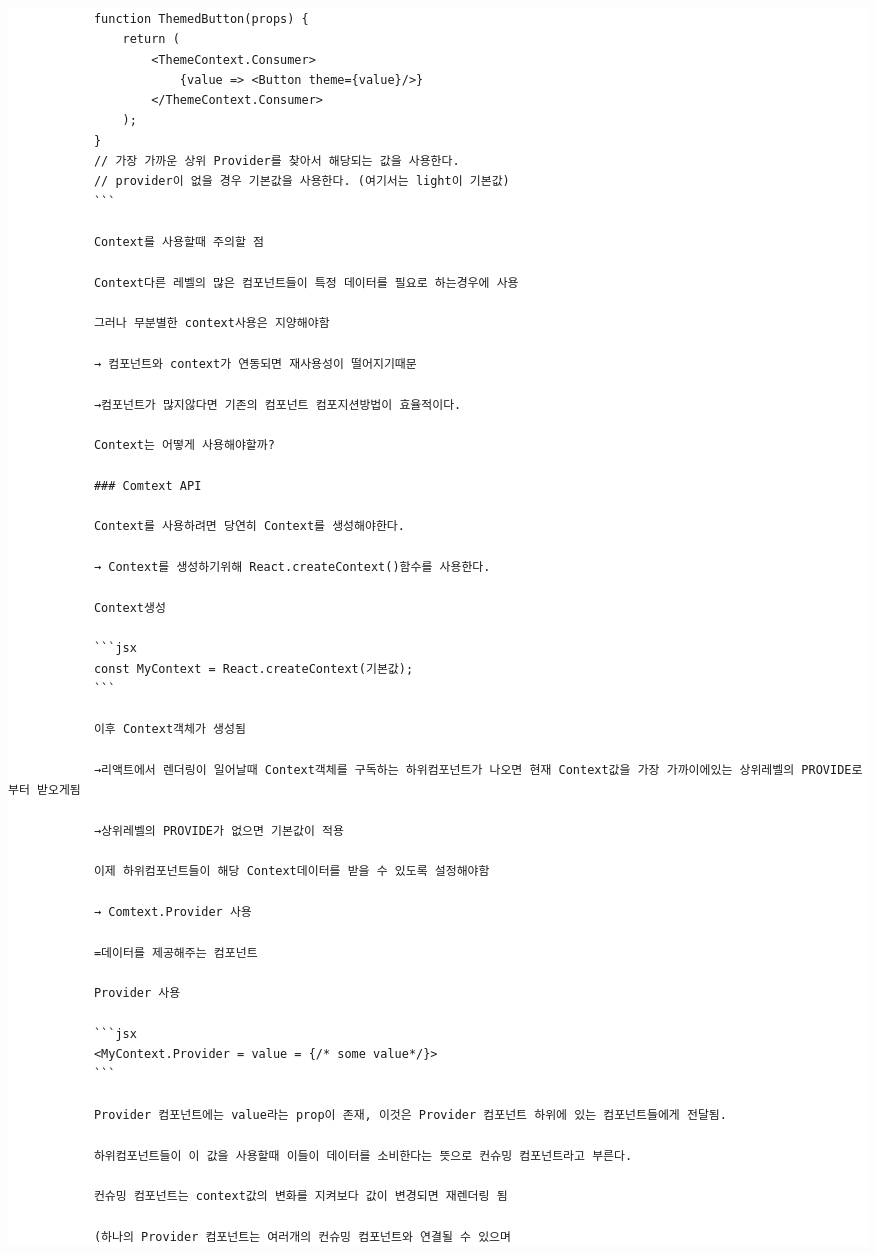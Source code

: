                 function ThemedButton(props) {
                	return ( 
                		<ThemeContext.Consumer>   
                			{value => <Button theme={value}/>}
                		</ThemeContext.Consumer>
                	);    
                }      
                // 가장 가까운 상위 Provider를 찾아서 해당되는 값을 사용한다.
                // provider이 없을 경우 기본값을 사용한다. (여기서는 light이 기본값)
                ```
                
                Context를 사용할때 주의할 점
                
                Context다른 레벨의 많은 컴포넌트들이 특정 데이터를 필요로 하는경우에 사용
                
                그러나 무분별한 context사용은 지양해야함
                
                → 컴포넌트와 context가 연동되면 재사용성이 떨어지기때문
                
                →컴포넌트가 많지않다면 기존의 컴포넌트 컴포지션방법이 효율적이다.
                
                Context는 어떻게 사용해야할까?
                
                ### Comtext API
                
                Context를 사용하려면 당연히 Context를 생성해야한다.
                
                → Context를 생성하기위해 React.createContext()함수를 사용한다.
                
                Context생성
                
                ```jsx
                const MyContext = React.createContext(기본값);
                ```
                
                이후 Context객체가 생성됨
                
                →리액트에서 렌더링이 일어날때 Context객체를 구독하는 하위컴포넌트가 나오면 현재 Context값을 가장 가까이에있는 상위레벨의 PROVIDE로 부터 받오게됨
                
                →상위레벨의 PROVIDE가 없으면 기본값이 적용
                
                이제 하위컴포넌트들이 해당 Context데이터를 받을 수 있도록 설정해야함
                
                → Comtext.Provider 사용
                
                =데이터를 제공해주는 컴포넌트
                
                Provider 사용
                
                ```jsx
                <MyContext.Provider = value = {/* some value*/}>
                ```
                
                Provider 컴포넌트에는 value라는 prop이 존재, 이것은 Provider 컴포넌트 하위에 있는 컴포넌트들에게 전달됨.
                
                하위컴포넌트들이 이 값을 사용할때 이들이 데이터를 소비한다는 뜻으로 컨슈밍 컴포넌트라고 부른다.
                
                컨슈밍 컴포넌트는 context값의 변화를 지켜보다 값이 변경되면 재렌더링 됨
                
                (하나의 Provider 컴포넌트는 여러개의 컨슈밍 컴포넌트와 연결될 수 있으며
                